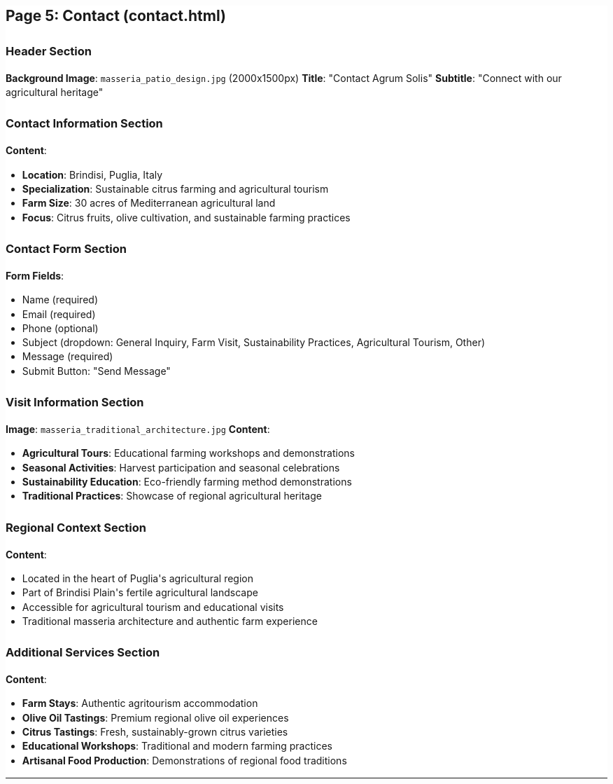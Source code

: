 
## Page 5: Contact (contact.html)

### Header Section
**Background Image**: `masseria_patio_design.jpg` (2000x1500px)
**Title**: "Contact Agrum Solis"
**Subtitle**: "Connect with our agricultural heritage"

### Contact Information Section
**Content**:
- **Location**: Brindisi, Puglia, Italy
- **Specialization**: Sustainable citrus farming and agricultural tourism
- **Farm Size**: 30 acres of Mediterranean agricultural land
- **Focus**: Citrus fruits, olive cultivation, and sustainable farming practices

### Contact Form Section
**Form Fields**:
- Name (required)
- Email (required)
- Phone (optional)
- Subject (dropdown: General Inquiry, Farm Visit, Sustainability Practices, Agricultural Tourism, Other)
- Message (required)
- Submit Button: "Send Message"

### Visit Information Section
**Image**: `masseria_traditional_architecture.jpg`
**Content**:
- **Agricultural Tours**: Educational farming workshops and demonstrations
- **Seasonal Activities**: Harvest participation and seasonal celebrations
- **Sustainability Education**: Eco-friendly farming method demonstrations
- **Traditional Practices**: Showcase of regional agricultural heritage

### Regional Context Section
**Content**:
- Located in the heart of Puglia's agricultural region
- Part of Brindisi Plain's fertile agricultural landscape
- Accessible for agricultural tourism and educational visits
- Traditional masseria architecture and authentic farm experience

### Additional Services Section
**Content**:
- **Farm Stays**: Authentic agritourism accommodation
- **Olive Oil Tastings**: Premium regional olive oil experiences
- **Citrus Tastings**: Fresh, sustainably-grown citrus varieties
- **Educational Workshops**: Traditional and modern farming practices
- **Artisanal Food Production**: Demonstrations of regional food traditions

---

